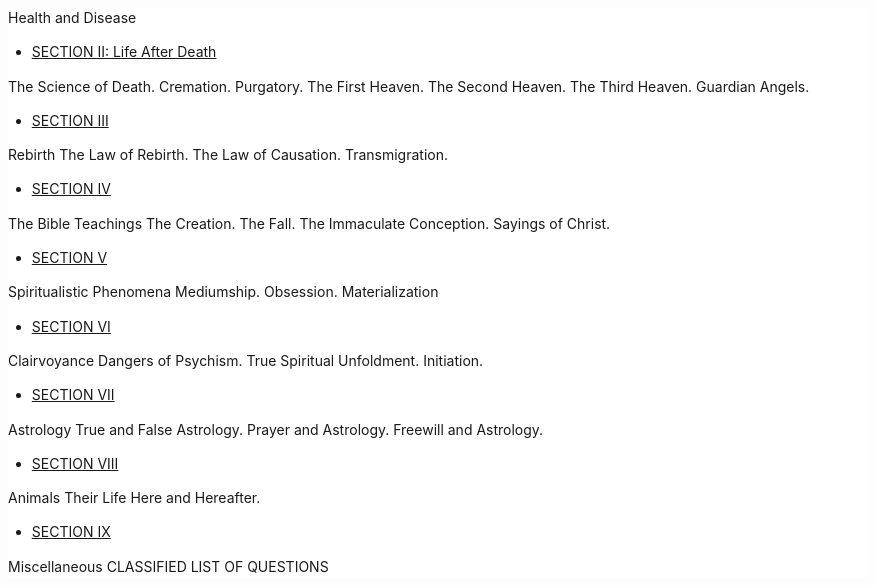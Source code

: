 
Health and Disease 

- [SECTION II: Life After Death](#section-2)

 
The Science of Death. 
Cremation. 
Purgatory. 
The First Heaven. 
The Second Heaven. 
The Third Heaven. 
Guardian Angels. 

- [SECTION III](#section-3)

Rebirth 
The Law of Rebirth. 
The Law of Causation. 
Transmigration. 

- [SECTION IV](#section-4)

The Bible Teachings 
The Creation. 
The Fall. 
The Immaculate Conception. 
Sayings of Christ. 

- [SECTION V](#section-5)

Spiritualistic Phenomena 
Mediumship. 
Obsession. 
Materialization 

- [SECTION VI](#section-6)

Clairvoyance 
Dangers of Psychism. 
True Spiritual Unfoldment. 
Initiation. 

- [SECTION VII](#section-7)

Astrology 
True and False Astrology. 
Prayer and Astrology. 
Freewill and Astrology. 

- [SECTION VIII](#sectino-8)

Animals 
Their Life Here and Hereafter.

- [SECTION IX](#section-9)

Miscellaneous 
CLASSIFIED LIST OF QUESTIONS
